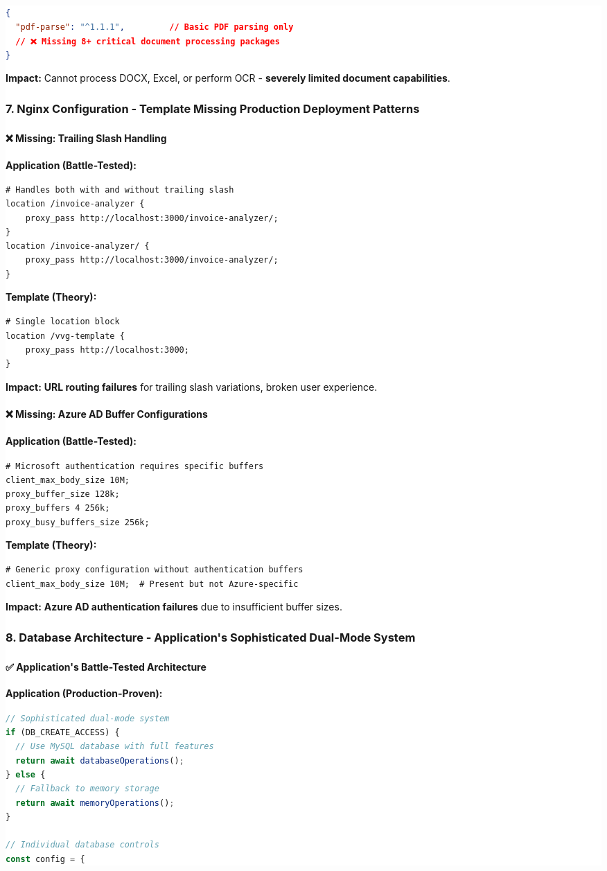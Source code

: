 ```json
{
  "pdf-parse": "^1.1.1",         // Basic PDF parsing only
  // ❌ Missing 8+ critical document processing packages
}
```
**Impact:** Cannot process DOCX, Excel, or perform OCR - **severely limited document capabilities**.

### 7. Nginx Configuration - Template Missing Production Deployment Patterns

#### ❌ **Missing: Trailing Slash Handling**
**Application (Battle-Tested):**
```nginx
# Handles both with and without trailing slash
location /invoice-analyzer {
    proxy_pass http://localhost:3000/invoice-analyzer/;
}
location /invoice-analyzer/ {
    proxy_pass http://localhost:3000/invoice-analyzer/;
}
```
**Template (Theory):**
```nginx
# Single location block
location /vvg-template {
    proxy_pass http://localhost:3000;
}
```
**Impact:** **URL routing failures** for trailing slash variations, broken user experience.

#### ❌ **Missing: Azure AD Buffer Configurations**
**Application (Battle-Tested):**
```nginx
# Microsoft authentication requires specific buffers
client_max_body_size 10M;
proxy_buffer_size 128k;
proxy_buffers 4 256k;
proxy_busy_buffers_size 256k;
```
**Template (Theory):**
```nginx
# Generic proxy configuration without authentication buffers
client_max_body_size 10M;  # Present but not Azure-specific
```
**Impact:** **Azure AD authentication failures** due to insufficient buffer sizes.

### 8. Database Architecture - Application's Sophisticated Dual-Mode System

#### ✅ **Application's Battle-Tested Architecture**
**Application (Production-Proven):**
```typescript
// Sophisticated dual-mode system
if (DB_CREATE_ACCESS) {
  // Use MySQL database with full features
  return await databaseOperations();
} else {
  // Fallback to memory storage
  return await memoryOperations();
}

// Individual database controls
const config = {
```